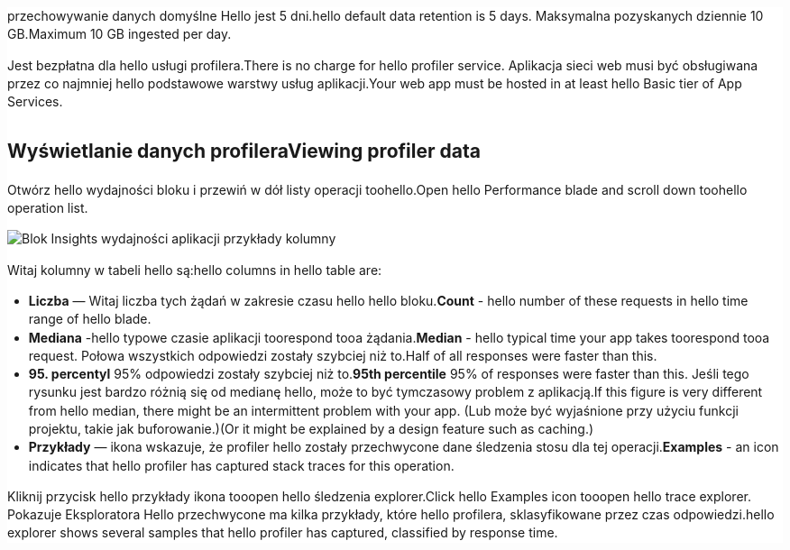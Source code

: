 <span data-ttu-id="63a07-137">przechowywanie danych domyślne Hello jest 5 dni.</span><span class="sxs-lookup"><span data-stu-id="63a07-137">hello default data retention is 5 days.</span></span> <span data-ttu-id="63a07-138">Maksymalna pozyskanych dziennie 10 GB.</span><span class="sxs-lookup"><span data-stu-id="63a07-138">Maximum 10 GB ingested per day.</span></span>

<span data-ttu-id="63a07-139">Jest bezpłatna dla hello usługi profilera.</span><span class="sxs-lookup"><span data-stu-id="63a07-139">There is no charge for hello profiler service.</span></span> <span data-ttu-id="63a07-140">Aplikacja sieci web musi być obsługiwana przez co najmniej hello podstawowe warstwy usług aplikacji.</span><span class="sxs-lookup"><span data-stu-id="63a07-140">Your web app must be hosted in at least hello Basic tier of App Services.</span></span>

## <a name="viewing-profiler-data"></a><span data-ttu-id="63a07-141">Wyświetlanie danych profilera</span><span class="sxs-lookup"><span data-stu-id="63a07-141">Viewing profiler data</span></span>

<span data-ttu-id="63a07-142">Otwórz hello wydajności bloku i przewiń w dół listy operacji toohello.</span><span class="sxs-lookup"><span data-stu-id="63a07-142">Open hello Performance blade and scroll down toohello operation list.</span></span>




![Blok Insights wydajności aplikacji przykłady kolumny][performance-blade-examples]

<span data-ttu-id="63a07-144">Witaj kolumny w tabeli hello są:</span><span class="sxs-lookup"><span data-stu-id="63a07-144">hello columns in hello table are:</span></span>

* <span data-ttu-id="63a07-145">**Liczba** — Witaj liczba tych żądań w zakresie czasu hello hello bloku.</span><span class="sxs-lookup"><span data-stu-id="63a07-145">**Count** - hello number of these requests in hello time range of hello blade.</span></span>
* <span data-ttu-id="63a07-146">**Mediana** -hello typowe czasie aplikacji toorespond tooa żądania.</span><span class="sxs-lookup"><span data-stu-id="63a07-146">**Median** - hello typical time your app takes toorespond tooa request.</span></span> <span data-ttu-id="63a07-147">Połowa wszystkich odpowiedzi zostały szybciej niż to.</span><span class="sxs-lookup"><span data-stu-id="63a07-147">Half of all responses were faster than this.</span></span>
* <span data-ttu-id="63a07-148">**95. percentyl** 95% odpowiedzi zostały szybciej niż to.</span><span class="sxs-lookup"><span data-stu-id="63a07-148">**95th percentile** 95% of responses were faster than this.</span></span> <span data-ttu-id="63a07-149">Jeśli tego rysunku jest bardzo różnią się od medianę hello, może to być tymczasowy problem z aplikacją.</span><span class="sxs-lookup"><span data-stu-id="63a07-149">If this figure is very different from hello median, there might be an intermittent problem with your app.</span></span> <span data-ttu-id="63a07-150">(Lub może być wyjaśnione przy użyciu funkcji projektu, takie jak buforowanie.)</span><span class="sxs-lookup"><span data-stu-id="63a07-150">(Or it might be explained by a design feature such as caching.)</span></span>
* <span data-ttu-id="63a07-151">**Przykłady** — ikona wskazuje, że profiler hello zostały przechwycone dane śledzenia stosu dla tej operacji.</span><span class="sxs-lookup"><span data-stu-id="63a07-151">**Examples** - an icon indicates that hello profiler has captured stack traces for this operation.</span></span>

<span data-ttu-id="63a07-152">Kliknij przycisk hello przykłady ikona tooopen hello śledzenia explorer.</span><span class="sxs-lookup"><span data-stu-id="63a07-152">Click hello Examples icon tooopen hello trace explorer.</span></span> <span data-ttu-id="63a07-153">Pokazuje Eksploratora Hello przechwycone ma kilka przykłady, które hello profilera, sklasyfikowane przez czas odpowiedzi.</span><span class="sxs-lookup"><span data-stu-id="63a07-153">hello explorer shows several samples that hello profiler has captured, classified by response time.</span></span>


[performance-blade]: ./media/app-insights-profiler/performance-blade.png
[performance-blade-examples]: ./media/app-insights-profiler/performance-blade-examples.png
[trace-explorer]: ./media/app-insights-profiler/trace-explorer.png
[trace-explorer-toolbar]: ./media/app-insights-profiler/trace-explorer-toolbar.png
[trace-explorer-hint-tip]: ./media/app-insights-profiler/trace-explorer-hint-tip.png
[trace-explorer-hot-path]: ./media/app-insights-profiler/trace-explorer-hot-path.png
[enable-profiler-banner]: ./media/app-insights-profiler/enable-profiler-banner.png
[disable-profiler-webjob]: ./media/app-insights-profiler/disable-profiler-webjob.png
[linked app services]: ./media/app-insights-profiler/linked-app-services.png